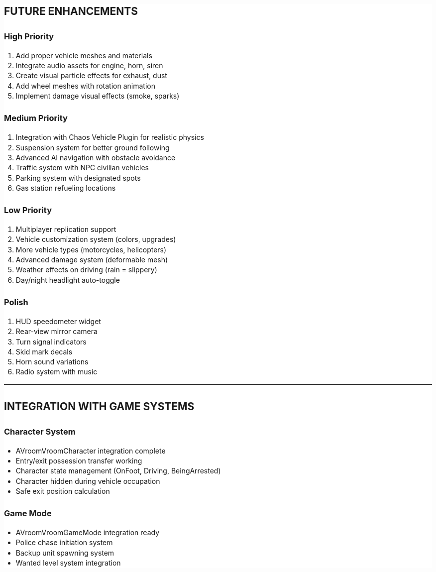 
## FUTURE ENHANCEMENTS

### High Priority
1. Add proper vehicle meshes and materials
2. Integrate audio assets for engine, horn, siren
3. Create visual particle effects for exhaust, dust
4. Add wheel meshes with rotation animation
5. Implement damage visual effects (smoke, sparks)

### Medium Priority
1. Integration with Chaos Vehicle Plugin for realistic physics
2. Suspension system for better ground following
3. Advanced AI navigation with obstacle avoidance
4. Traffic system with NPC civilian vehicles
5. Parking system with designated spots
6. Gas station refueling locations

### Low Priority
1. Multiplayer replication support
2. Vehicle customization system (colors, upgrades)
3. More vehicle types (motorcycles, helicopters)
4. Advanced damage system (deformable mesh)
5. Weather effects on driving (rain = slippery)
6. Day/night headlight auto-toggle

### Polish
1. HUD speedometer widget
2. Rear-view mirror camera
3. Turn signal indicators
4. Skid mark decals
5. Horn sound variations
6. Radio system with music

---

## INTEGRATION WITH GAME SYSTEMS

### Character System
- AVroomVroomCharacter integration complete
- Entry/exit possession transfer working
- Character state management (OnFoot, Driving, BeingArrested)
- Character hidden during vehicle occupation
- Safe exit position calculation

### Game Mode
- AVroomVroomGameMode integration ready
- Police chase initiation system
- Backup unit spawning system
- Wanted level system integration
